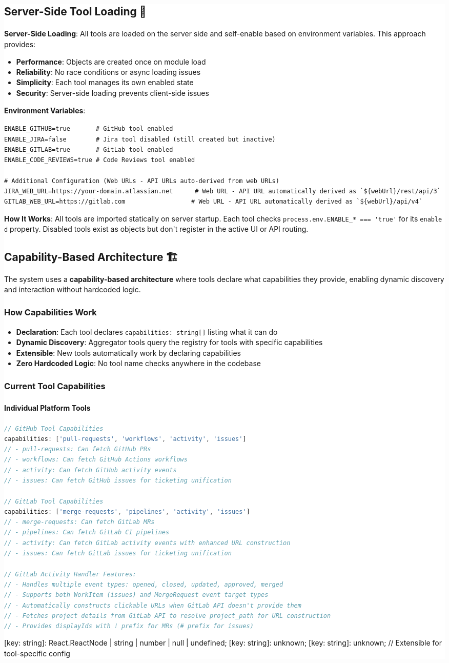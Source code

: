 ## Server-Side Tool Loading 🔧

**Server-Side Loading**: All tools are loaded on the server side and self-enable based on environment variables. This approach provides:

- **Performance**: Objects are created once on module load
- **Reliability**: No race conditions or async loading issues
- **Simplicity**: Each tool manages its own enabled state
- **Security**: Server-side loading prevents client-side issues

**Environment Variables**:
```env
ENABLE_GITHUB=true       # GitHub tool enabled
ENABLE_JIRA=false        # Jira tool disabled (still created but inactive)
ENABLE_GITLAB=true       # GitLab tool enabled
ENABLE_CODE_REVIEWS=true # Code Reviews tool enabled

# Additional Configuration (Web URLs - API URLs auto-derived from web URLs)
JIRA_WEB_URL=https://your-domain.atlassian.net      # Web URL - API URL automatically derived as `${webUrl}/rest/api/3`
GITLAB_WEB_URL=https://gitlab.com                  # Web URL - API URL automatically derived as `${webUrl}/api/v4`
```

**How It Works**: All tools are imported statically on server startup. Each tool checks `process.env.ENABLE_* === 'true'` for its `enabled` property. Disabled tools exist as objects but don't register in the active UI or API routing.

## Capability-Based Architecture 🏗️

The system uses a **capability-based architecture** where tools declare what capabilities they provide, enabling dynamic discovery and interaction without hardcoded logic.

### **How Capabilities Work**
- **Declaration**: Each tool declares `capabilities: string[]` listing what it can do
- **Dynamic Discovery**: Aggregator tools query the registry for tools with specific capabilities
- **Extensible**: New tools automatically work by declaring capabilities
- **Zero Hardcoded Logic**: No tool name checks anywhere in the codebase

### **Current Tool Capabilities**

#### **Individual Platform Tools**
```typescript
// GitHub Tool Capabilities
capabilities: ['pull-requests', 'workflows', 'activity', 'issues']
// - pull-requests: Can fetch GitHub PRs
// - workflows: Can fetch GitHub Actions workflows
// - activity: Can fetch GitHub activity events
// - issues: Can fetch GitHub issues for ticketing unification

// GitLab Tool Capabilities
capabilities: ['merge-requests', 'pipelines', 'activity', 'issues']
// - merge-requests: Can fetch GitLab MRs
// - pipelines: Can fetch GitLab CI pipelines
// - activity: Can fetch GitLab activity events with enhanced URL construction
// - issues: Can fetch GitLab issues for ticketing unification

// GitLab Activity Handler Features:
// - Handles multiple event types: opened, closed, updated, approved, merged
// - Supports both WorkItem (issues) and MergeRequest event target types
// - Automatically constructs clickable URLs when GitLab API doesn't provide them
// - Fetches project details from GitLab API to resolve project_path for URL construction
// - Provides displayIds with ! prefix for MRs (# prefix for issues)

```

  [key: string]: React.ReactNode | string | number | null | undefined;
  [key: string]: unknown;
  [key: string]: unknown; // Extensible for tool-specific config